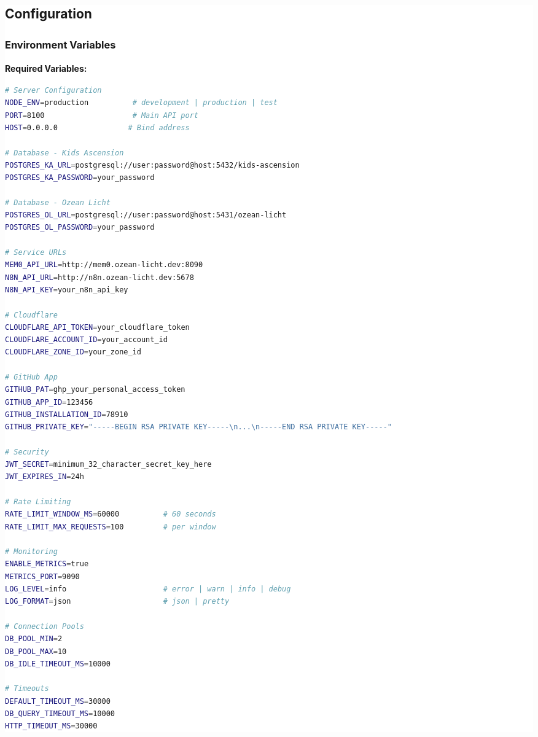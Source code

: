 ## Configuration

### Environment Variables

**Required Variables:**

```bash
# Server Configuration
NODE_ENV=production          # development | production | test
PORT=8100                    # Main API port
HOST=0.0.0.0                # Bind address

# Database - Kids Ascension
POSTGRES_KA_URL=postgresql://user:password@host:5432/kids-ascension
POSTGRES_KA_PASSWORD=your_password

# Database - Ozean Licht
POSTGRES_OL_URL=postgresql://user:password@host:5431/ozean-licht
POSTGRES_OL_PASSWORD=your_password

# Service URLs
MEM0_API_URL=http://mem0.ozean-licht.dev:8090
N8N_API_URL=http://n8n.ozean-licht.dev:5678
N8N_API_KEY=your_n8n_api_key

# Cloudflare
CLOUDFLARE_API_TOKEN=your_cloudflare_token
CLOUDFLARE_ACCOUNT_ID=your_account_id
CLOUDFLARE_ZONE_ID=your_zone_id

# GitHub App
GITHUB_PAT=ghp_your_personal_access_token
GITHUB_APP_ID=123456
GITHUB_INSTALLATION_ID=78910
GITHUB_PRIVATE_KEY="-----BEGIN RSA PRIVATE KEY-----\n...\n-----END RSA PRIVATE KEY-----"

# Security
JWT_SECRET=minimum_32_character_secret_key_here
JWT_EXPIRES_IN=24h

# Rate Limiting
RATE_LIMIT_WINDOW_MS=60000          # 60 seconds
RATE_LIMIT_MAX_REQUESTS=100         # per window

# Monitoring
ENABLE_METRICS=true
METRICS_PORT=9090
LOG_LEVEL=info                      # error | warn | info | debug
LOG_FORMAT=json                     # json | pretty

# Connection Pools
DB_POOL_MIN=2
DB_POOL_MAX=10
DB_IDLE_TIMEOUT_MS=10000

# Timeouts
DEFAULT_TIMEOUT_MS=30000
DB_QUERY_TIMEOUT_MS=10000
HTTP_TIMEOUT_MS=30000
```
